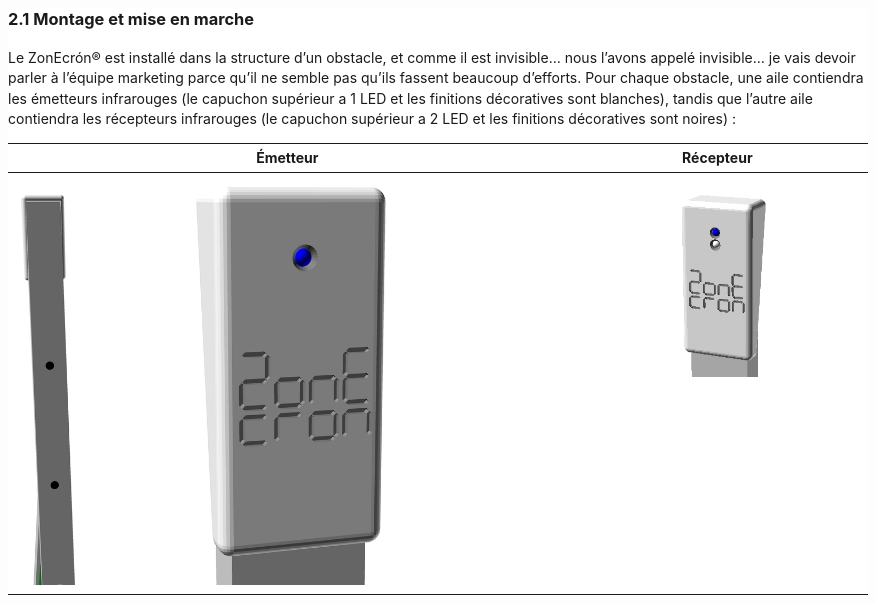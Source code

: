 ### 2.1 Montage et mise en marche

Le ZonEcrón® est installé dans la structure d’un obstacle, et comme il est invisible… nous l’avons appelé invisible… je vais devoir parler à l’équipe marketing parce qu’il ne semble pas qu’ils fassent beaucoup d’efforts. Pour chaque obstacle, une aile contiendra les émetteurs infrarouges (le capuchon supérieur a 1 LED et les finitions décoratives sont blanches), tandis que l’autre aile contiendra les récepteurs infrarouges (le capuchon supérieur a 2 LED et les finitions décoratives sont noires) :

|                   Émetteur                   |                    Récepteur                   |
|----------------------------------------------|------------------------------------------------|
| ![Émetteur](../images/invisible/emitter.png) | ![Récepteur](../images/invisible/receiver.png) |